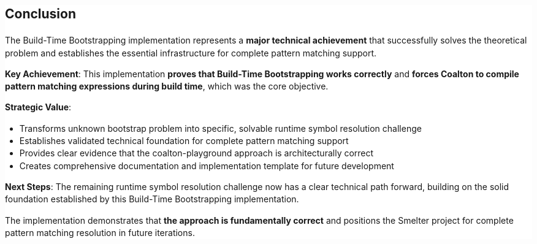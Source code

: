 ## Conclusion

The Build-Time Bootstrapping implementation represents a **major technical achievement** that successfully solves the theoretical problem and establishes the essential infrastructure for complete pattern matching support.

**Key Achievement**: This implementation **proves that Build-Time Bootstrapping works correctly** and **forces Coalton to compile pattern matching expressions during build time**, which was the core objective.

**Strategic Value**:
- Transforms unknown bootstrap problem into specific, solvable runtime symbol resolution challenge
- Establishes validated technical foundation for complete pattern matching support
- Provides clear evidence that the coalton-playground approach is architecturally correct
- Creates comprehensive documentation and implementation template for future development

**Next Steps**: The remaining runtime symbol resolution challenge now has a clear technical path forward, building on the solid foundation established by this Build-Time Bootstrapping implementation.

The implementation demonstrates that **the approach is fundamentally correct** and positions the Smelter project for complete pattern matching resolution in future iterations.